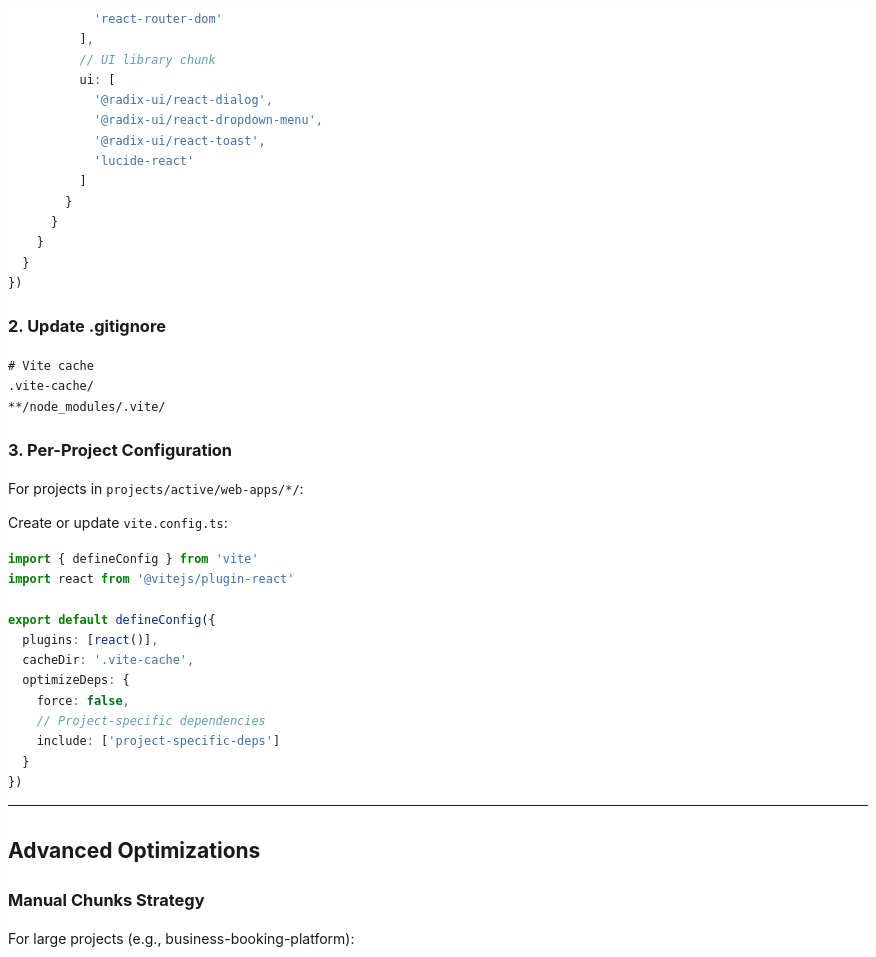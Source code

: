 ```typescript
            'react-router-dom'
          ],
          // UI library chunk
          ui: [
            '@radix-ui/react-dialog',
            '@radix-ui/react-dropdown-menu',
            '@radix-ui/react-toast',
            'lucide-react'
          ]
        }
      }
    }
  }
})
```

### 2. Update .gitignore

```gitignore
# Vite cache
.vite-cache/
**/node_modules/.vite/
```

### 3. Per-Project Configuration

For projects in `projects/active/web-apps/*/`:

Create or update `vite.config.ts`:

```typescript
import { defineConfig } from 'vite'
import react from '@vitejs/plugin-react'

export default defineConfig({
  plugins: [react()],
  cacheDir: '.vite-cache',
  optimizeDeps: {
    force: false,
    // Project-specific dependencies
    include: ['project-specific-deps']
  }
})
```

---

## Advanced Optimizations

### Manual Chunks Strategy

For large projects (e.g., business-booking-platform):
